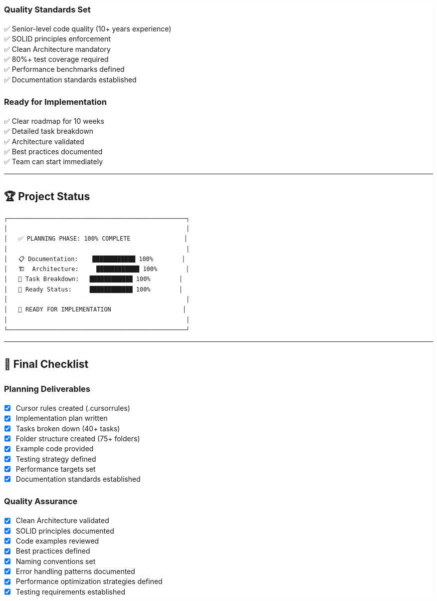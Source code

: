 ### Quality Standards Set
✅ Senior-level code quality (10+ years experience)  
✅ SOLID principles enforcement  
✅ Clean Architecture mandatory  
✅ 80%+ test coverage required  
✅ Performance benchmarks defined  
✅ Documentation standards established  

### Ready for Implementation
✅ Clear roadmap for 10 weeks  
✅ Detailed task breakdown  
✅ Architecture validated  
✅ Best practices documented  
✅ Team can start immediately  

---

## 🏆 Project Status

```
┌──────────────────────────────────────────────────┐
│                                                  │
│   ✅ PLANNING PHASE: 100% COMPLETE               │
│                                                  │
│   📋 Documentation:    ████████████ 100%        │
│   🏗️  Architecture:     ████████████ 100%        │
│   📝 Task Breakdown:   ████████████ 100%        │
│   🎯 Ready Status:     ████████████ 100%        │
│                                                  │
│   🚀 READY FOR IMPLEMENTATION                    │
│                                                  │
└──────────────────────────────────────────────────┘
```

---

## 🎯 Final Checklist

### Planning Deliverables
- [x] Cursor rules created (.cursorrules)
- [x] Implementation plan written
- [x] Tasks broken down (40+ tasks)
- [x] Folder structure created (75+ folders)
- [x] Example code provided
- [x] Testing strategy defined
- [x] Performance targets set
- [x] Documentation standards established

### Quality Assurance
- [x] Clean Architecture validated
- [x] SOLID principles documented
- [x] Code examples reviewed
- [x] Best practices defined
- [x] Naming conventions set
- [x] Error handling patterns documented
- [x] Performance optimization strategies defined
- [x] Testing requirements established
